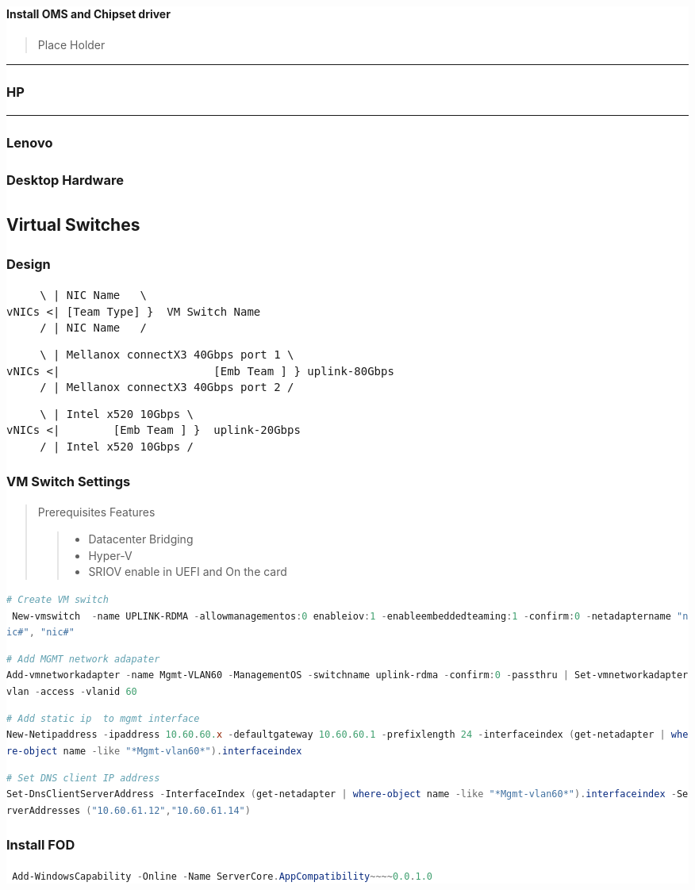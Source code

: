 #### Install OMS and Chipset driver
> Place Holder 
---
### HP 
---
### Lenovo
### Desktop Hardware

## Virtual Switches
### Design 


<pre>
     \ | NIC Name   \
vNICs <| [Team Type] }  VM Switch Name
     / | NIC Name   /
</pre>

<pre>
     \ | Mellanox connectX3 40Gbps port 1 \
vNICs <|                       [Emb Team ] } uplink-80Gbps
     / | Mellanox connectX3 40Gbps port 2 /
</pre>

<pre>
     \ | Intel x520 10Gbps \
vNICs <|        [Emb Team ] }  uplink-20Gbps
     / | Intel x520 10Gbps /
</pre>


### VM Switch Settings
> Prerequisites Features
>> - Datacenter Bridging 
>> - Hyper-V
>> - SRIOV enable in UEFI and  On the card 

```powershell
# Create VM switch 
 New-vmswitch  -name UPLINK-RDMA -allowmanagementos:0 enableiov:1 -enableembeddedteaming:1 -confirm:0 -netadaptername "nic#", "nic#" 
  ```
 ```powershell
# Add MGMT network adapater
 Add-vmnetworkadapter -name Mgmt-VLAN60 -ManagementOS -switchname uplink-rdma -confirm:0 -passthru | Set-vmnetworkadaptervlan -access -vlanid 60
  ```
 ```powershell
# Add static ip  to mgmt interface 
 New-Netipaddress -ipaddress 10.60.60.x -defaultgateway 10.60.60.1 -prefixlength 24 -interfaceindex (get-netadapter | where-object name -like "*Mgmt-vlan60*").interfaceindex
  ```
 ```powershell
# Set DNS client IP address 
 Set-DnsClientServerAddress -InterfaceIndex (get-netadapter | where-object name -like "*Mgmt-vlan60*").interfaceindex -ServerAddresses ("10.60.61.12","10.60.61.14")
```
### Install FOD 
```powershell 
 Add-WindowsCapability -Online -Name ServerCore.AppCompatibility~~~~0.0.1.0
```
